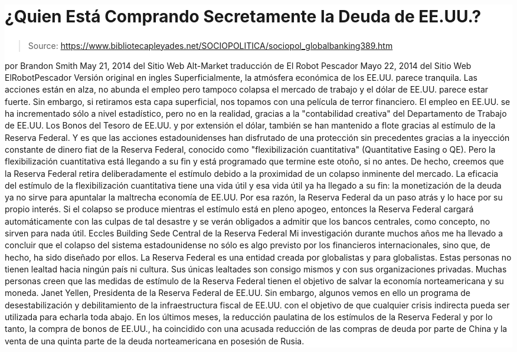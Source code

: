 # ¿Quien Está Comprando Secretamente la Deuda de EE.UU.?

> Source: https://www.bibliotecapleyades.net/SOCIOPOLITICA/sociopol_globalbanking389.htm

por Brandon Smith
May 21, 2014
del Sitio Web
Alt-Market
traducción de El Robot Pescador
Mayo 22, 2014
del Sitio Web
ElRobotPescador
Versión original en ingles
Superficialmente, la atmósfera económica de los EE.UU. parece tranquila.
Las acciones están en alza, no abunda el empleo pero tampoco colapsa el
mercado de trabajo y el dólar de EE.UU. parece estar fuerte. Sin embargo, si
retiramos esta capa superficial, nos topamos con una película de terror
financiero.
El empleo en EE.UU. se ha incrementado sólo a nivel estadístico, pero no en
la realidad, gracias a la "contabilidad creativa" del Departamento de
Trabajo de EE.UU.
Los Bonos del Tesoro de EE.UU. y por extensión el dólar, también se han
mantenido a flote gracias al estímulo de la Reserva Federal.
Y es que las acciones estadounidenses han disfrutado de una protección sin
precedentes gracias a la inyección constante de dinero fiat de la Reserva
Federal, conocido como "flexibilización cuantitativa" (Quantitative
Easing o QE).
Pero la flexibilización cuantitativa está llegando a su fin y está
programado que termine este otoño, si no antes.
De hecho, creemos que
la Reserva Federal retira deliberadamente
el estímulo debido a la proximidad de un colapso inminente del mercado.
La eficacia del estímulo de la flexibilización cuantitativa tiene una vida
útil y esa vida útil ya ha llegado a su fin: la monetización de la deuda ya
no sirve para apuntalar la maltrecha economía de EE.UU.
Por esa razón, la Reserva Federal da un paso atrás y lo hace por su propio
interés.
Si el colapso se produce mientras el estímulo está en pleno apogeo, entonces
la Reserva Federal cargará automáticamente con las culpas de tal desastre y
se verán obligados a admitir que los bancos centrales, como concepto, no
sirven para nada útil.
Eccles Building
Sede Central de la Reserva
Federal
Mi investigación durante muchos años me ha llevado a concluir que el colapso
del sistema estadounidense no sólo es algo previsto por los financieros
internacionales, sino que, de hecho, ha sido diseñado por ellos.
La Reserva Federal es una entidad creada
por globalistas y para globalistas. Estas
personas no tienen lealtad hacia ningún país ni cultura. Sus únicas
lealtades son consigo mismos y con sus organizaciones privadas.
Muchas personas creen que las medidas de estímulo de la Reserva Federal
tienen el objetivo de salvar la economía norteamericana y su moneda.
Janet Yellen,
Presidenta de la Reserva
Federal de EE.UU.
Sin embargo, algunos vemos en ello un programa de desestabilización y
debilitamiento de la infraestructura fiscal de EE.UU. con el objetivo de que
cualquier crisis indirecta pueda ser utilizada para echarla toda abajo.
En los últimos meses, la reducción paulatina de los estímulos de la Reserva
Federal y por lo tanto, la compra de bonos de EE.UU., ha coincidido con una
acusada reducción de las compras de deuda por parte de China y la venta de
una quinta parte de la deuda norteamericana en posesión de Rusia.